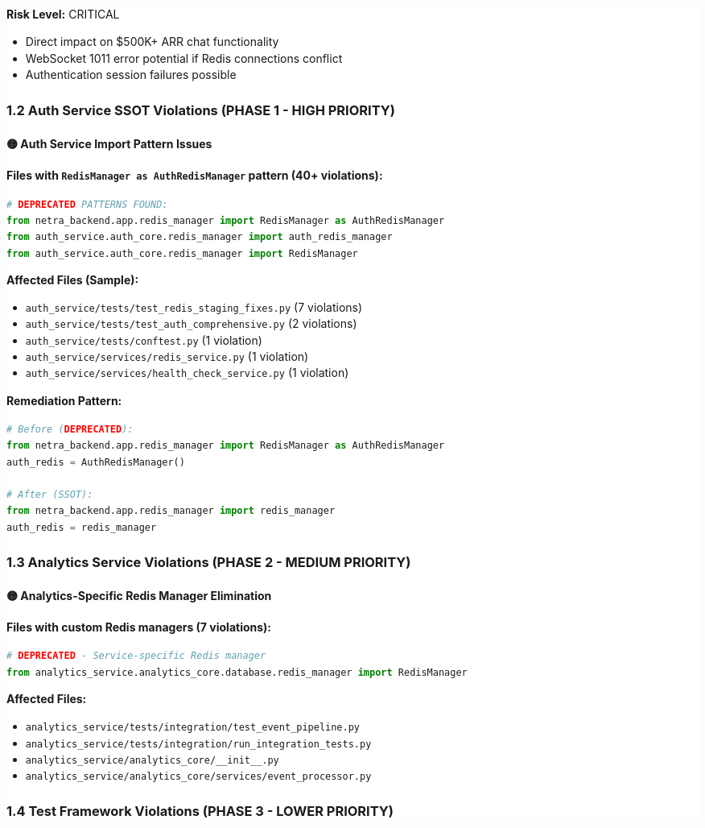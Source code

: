 **Risk Level:** CRITICAL
- Direct impact on $500K+ ARR chat functionality
- WebSocket 1011 error potential if Redis connections conflict
- Authentication session failures possible

### 1.2 Auth Service SSOT Violations (PHASE 1 - HIGH PRIORITY)

#### 🟡 Auth Service Import Pattern Issues
**Files with `RedisManager as AuthRedisManager` pattern (40+ violations):**

```python
# DEPRECATED PATTERNS FOUND:
from netra_backend.app.redis_manager import RedisManager as AuthRedisManager
from auth_service.auth_core.redis_manager import auth_redis_manager  
from auth_service.auth_core.redis_manager import RedisManager
```

**Affected Files (Sample):**
- `auth_service/tests/test_redis_staging_fixes.py` (7 violations)
- `auth_service/tests/test_auth_comprehensive.py` (2 violations)
- `auth_service/tests/conftest.py` (1 violation)
- `auth_service/services/redis_service.py` (1 violation)
- `auth_service/services/health_check_service.py` (1 violation)

**Remediation Pattern:**
```python
# Before (DEPRECATED):
from netra_backend.app.redis_manager import RedisManager as AuthRedisManager
auth_redis = AuthRedisManager()

# After (SSOT):
from netra_backend.app.redis_manager import redis_manager
auth_redis = redis_manager
```

### 1.3 Analytics Service Violations (PHASE 2 - MEDIUM PRIORITY)

#### 🟡 Analytics-Specific Redis Manager Elimination
**Files with custom Redis managers (7 violations):**

```python
# DEPRECATED - Service-specific Redis manager
from analytics_service.analytics_core.database.redis_manager import RedisManager
```

**Affected Files:**
- `analytics_service/tests/integration/test_event_pipeline.py`
- `analytics_service/tests/integration/run_integration_tests.py`
- `analytics_service/analytics_core/__init__.py`
- `analytics_service/analytics_core/services/event_processor.py`

### 1.4 Test Framework Violations (PHASE 3 - LOWER PRIORITY)
